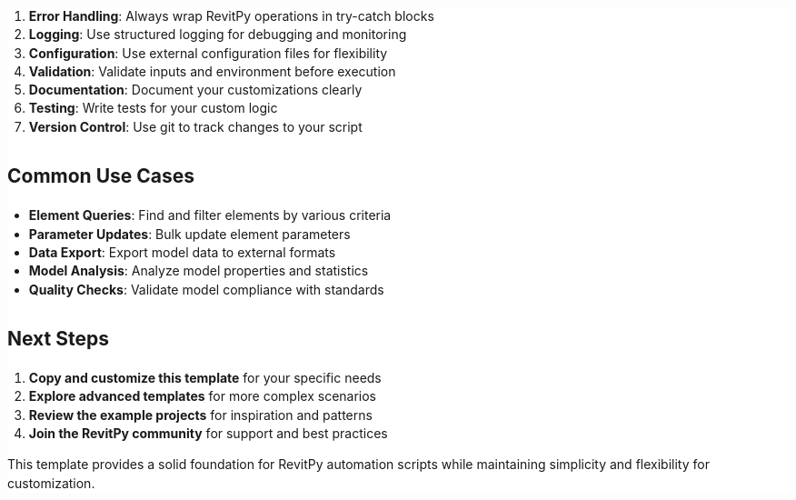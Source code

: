 1. **Error Handling**: Always wrap RevitPy operations in try-catch blocks
2. **Logging**: Use structured logging for debugging and monitoring
3. **Configuration**: Use external configuration files for flexibility
4. **Validation**: Validate inputs and environment before execution
5. **Documentation**: Document your customizations clearly
6. **Testing**: Write tests for your custom logic
7. **Version Control**: Use git to track changes to your script

## Common Use Cases

- **Element Queries**: Find and filter elements by various criteria
- **Parameter Updates**: Bulk update element parameters
- **Data Export**: Export model data to external formats
- **Model Analysis**: Analyze model properties and statistics
- **Quality Checks**: Validate model compliance with standards

## Next Steps

1. **Copy and customize this template** for your specific needs
2. **Explore advanced templates** for more complex scenarios
3. **Review the example projects** for inspiration and patterns
4. **Join the RevitPy community** for support and best practices

This template provides a solid foundation for RevitPy automation scripts while maintaining simplicity and flexibility for customization.